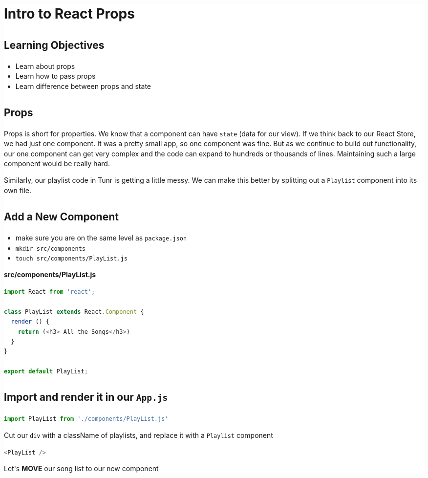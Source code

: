 # Intro to React Props



## Learning Objectives
- Learn about props
- Learn how to pass props
- Learn difference between props and state

## Props

Props is short for properties. We know that a component can have `state` (data for our view). If we think back to our React Store, we had just one component. It was a pretty small app, so one component was fine. But as we continue to build out functionality, our one component can get very complex and the code can expand to hundreds or thousands of lines. Maintaining such a large component would be really hard.

Similarly, our playlist code in Tunr is getting a little messy. We can make this better by splitting out a `Playlist` component into its own file.

## Add a New Component

- make sure you are on the same level as `package.json`
- `mkdir src/components`
- `touch src/components/PlayList.js`

**src/components/PlayList.js**

```js
import React from 'react';

class PlayList extends React.Component {
  render () {
    return (<h3> All the Songs</h3>)
  }
}

export default PlayList;
```

## Import and render it in our `App.js`

```js
import PlayList from './components/PlayList.js'
```

Cut our `div` with a className of playlists, and replace it with a `Playlist` component

```js
<PlayList />
```

Let's **MOVE** our song list to our new component
